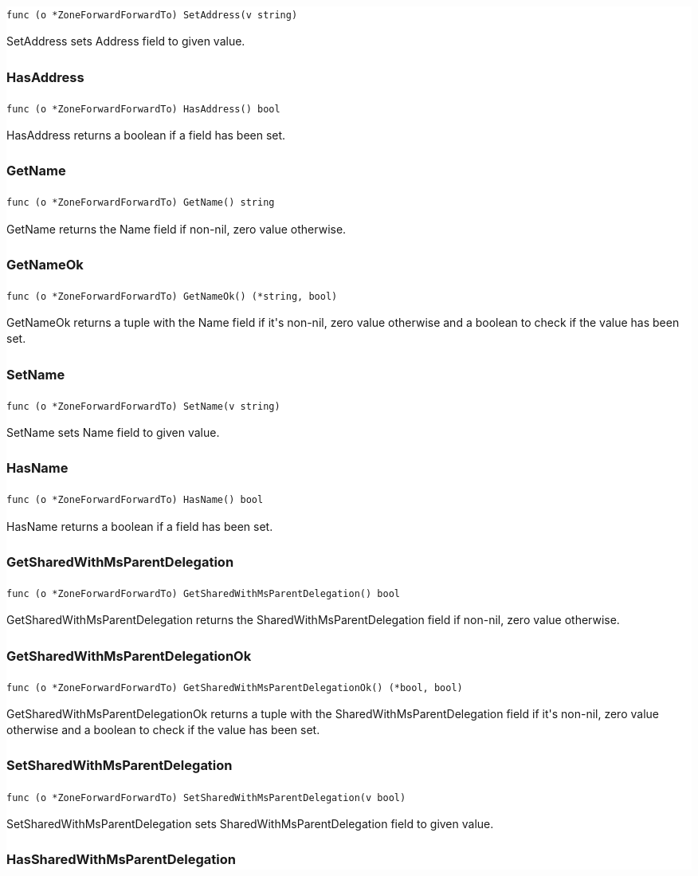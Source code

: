 `func (o *ZoneForwardForwardTo) SetAddress(v string)`

SetAddress sets Address field to given value.

### HasAddress

`func (o *ZoneForwardForwardTo) HasAddress() bool`

HasAddress returns a boolean if a field has been set.

### GetName

`func (o *ZoneForwardForwardTo) GetName() string`

GetName returns the Name field if non-nil, zero value otherwise.

### GetNameOk

`func (o *ZoneForwardForwardTo) GetNameOk() (*string, bool)`

GetNameOk returns a tuple with the Name field if it's non-nil, zero value otherwise
and a boolean to check if the value has been set.

### SetName

`func (o *ZoneForwardForwardTo) SetName(v string)`

SetName sets Name field to given value.

### HasName

`func (o *ZoneForwardForwardTo) HasName() bool`

HasName returns a boolean if a field has been set.

### GetSharedWithMsParentDelegation

`func (o *ZoneForwardForwardTo) GetSharedWithMsParentDelegation() bool`

GetSharedWithMsParentDelegation returns the SharedWithMsParentDelegation field if non-nil, zero value otherwise.

### GetSharedWithMsParentDelegationOk

`func (o *ZoneForwardForwardTo) GetSharedWithMsParentDelegationOk() (*bool, bool)`

GetSharedWithMsParentDelegationOk returns a tuple with the SharedWithMsParentDelegation field if it's non-nil, zero value otherwise
and a boolean to check if the value has been set.

### SetSharedWithMsParentDelegation

`func (o *ZoneForwardForwardTo) SetSharedWithMsParentDelegation(v bool)`

SetSharedWithMsParentDelegation sets SharedWithMsParentDelegation field to given value.

### HasSharedWithMsParentDelegation

